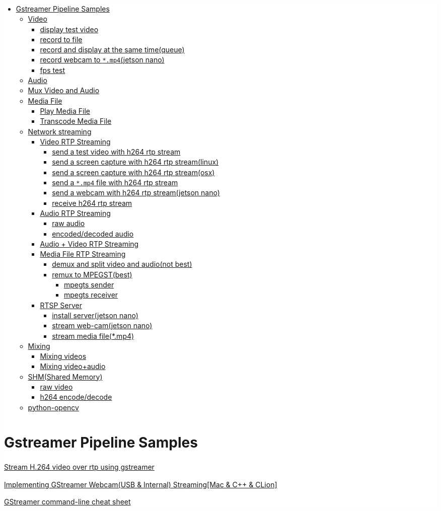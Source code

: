 - [Gstreamer Pipeline Samples](#gstreamer-pipeline-samples)
  - [Video](#video)
    - [display test video](#display-test-video)
    - [record to file](#record-to-file)
    - [record and display at the same time(queue)](#record-and-display-at-the-same-timequeue)
    - [record webcam to `*.mp4`(jetson nano)](#record-webcam-to-mp4jetson-nano)
    - [fps test](#fps-test)
  - [Audio](#audio)
  - [Mux Video and Audio](#mux-video-and-audio)
  - [Media File](#media-file)
    - [Play Media File](#play-media-file)
    - [Transcode Media File](#transcode-media-file)
  - [Network streaming](#network-streaming)
    - [Video RTP Streaming](#video-rtp-streaming)
      - [send a test video with h264 rtp stream](#send-a-test-video-with-h264-rtp-stream)
      - [send a screen capture with h264 rtp stream(linux)](#send-a-screen-capture-with-h264-rtp-streamlinux)
      - [send a screen capture with h264 rtp stream(osx)](#send-a-screen-capture-with-h264-rtp-streamosx)
      - [send a `*.mp4` file with h264 rtp stream](#send-a-mp4-file-with-h264-rtp-stream)
      - [send a webcam with h264 rtp stream(jetson nano)](#send-a-webcam-with-h264-rtp-streamjetson-nano)
      - [receive h264 rtp stream](#receive-h264-rtp-stream)
    - [Audio RTP Streaming](#audio-rtp-streaming)
      - [raw audio](#raw-audio)
      - [encoded/decoded audio](#encodeddecoded-audio)
    - [Audio + Video RTP Streaming](#audio--video-rtp-streaming)
    - [Media File RTP Streaming](#media-file-rtp-streaming)
      - [demux and split video and audio(not best)](#demux-and-split-video-and-audionot-best)
      - [remux to MPEGST(best)](#remux-to-mpegstbest)
        - [mpegts sender](#mpegts-sender)
        - [mpegts receiver](#mpegts-receiver)
    - [RTSP Server](#rtsp-server)
      - [install server(jetson nano)](#install-serverjetson-nano)
      - [stream web-cam(jetson nano)](#stream-web-camjetson-nano)
      - [stream media file(*.mp4)](#stream-media-filemp4)
  - [Mixing](#mixing)
    - [Mixing videos](#mixing-videos)
    - [Mixing video+audio](#mixing-videoaudio)
  - [SHM(Shared Memory)](#shmshared-memory)
    - [raw video](#raw-video)
    - [h264 encode/decode](#h264-encodedecode)
  - [python-opencv](#python-opencv)

# Gstreamer Pipeline Samples

[Stream H.264 video over rtp using gstreamer](https://stackoverflow.com/questions/17313985/stream-h-264-video-over-rtp-using-gstreamer)

[Implementing GStreamer Webcam(USB & Internal) Streaming[Mac & C++ & CLion]](https://medium.com/lifesjourneythroughalens/implementing-gstreamer-webcam-usb-internal-streaming-mac-c-clion-76de0fdb8b34)

[GStreamer command-line cheat sheet](https://github.com/matthew1000/gstreamer-cheat-sheet)
